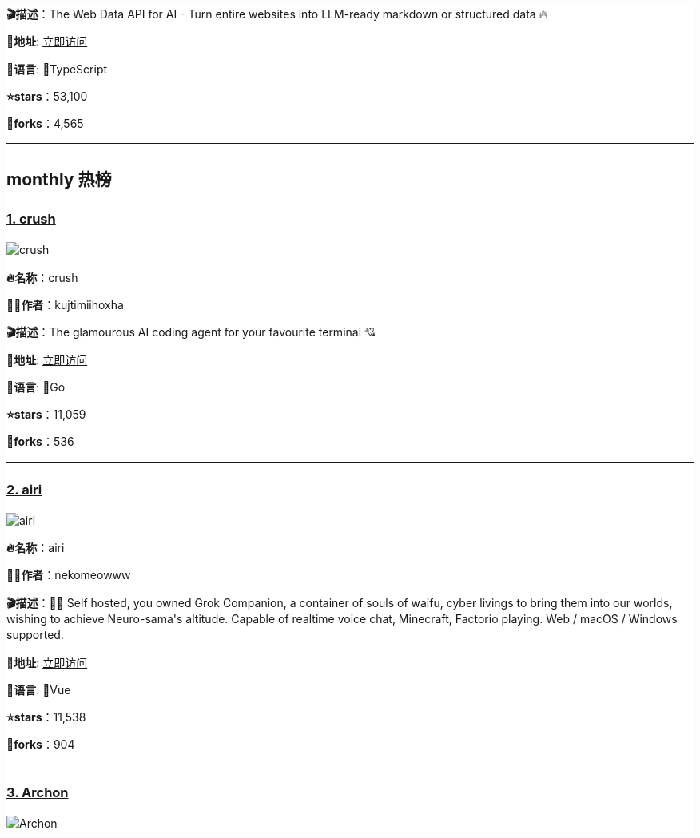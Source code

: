 **🎬描述**：The Web Data API for AI - Turn entire websites into LLM-ready markdown or structured data 🔥 

**🔗地址**: [立即访问](https://github.com//firecrawl/firecrawl) 

**👀语言**: 🔺TypeScript 

**⭐stars**：53,100 

**📍forks**：4,565 

--- 

## monthly 热榜

### [1. crush](https://github.com//charmbracelet/crush) 

![crush](https://s0.wp.com/mshots/v1/https://github.com//charmbracelet/crush?w=600&h=450) 

**🔥名称**：crush 

**🧑‍💻作者**：kujtimiihoxha 

**🎬描述**：The glamourous AI coding agent for your favourite terminal 💘 

**🔗地址**: [立即访问](https://github.com//charmbracelet/crush) 

**👀语言**: 🔺Go 

**⭐stars**：11,059 

**📍forks**：536 

--- 

### [2. airi](https://github.com//moeru-ai/airi) 

![airi](https://s0.wp.com/mshots/v1/https://github.com//moeru-ai/airi?w=600&h=450) 

**🔥名称**：airi 

**🧑‍💻作者**：nekomeowww 

**🎬描述**：💖🧸 Self hosted, you owned Grok Companion, a container of souls of waifu, cyber livings to bring them into our worlds, wishing to achieve Neuro-sama's altitude. Capable of realtime voice chat, Minecraft, Factorio playing. Web / macOS / Windows supported. 

**🔗地址**: [立即访问](https://github.com//moeru-ai/airi) 

**👀语言**: 🔺Vue 

**⭐stars**：11,538 

**📍forks**：904 

--- 

### [3. Archon](https://github.com//coleam00/Archon) 

![Archon](https://s0.wp.com/mshots/v1/https://github.com//coleam00/Archon?w=600&h=450) 
